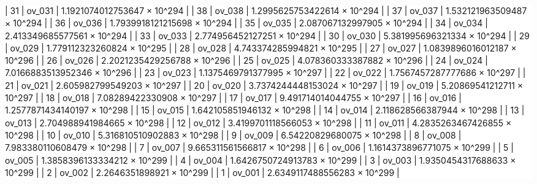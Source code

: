 | 31 | ov_031 | 1.1921074012753647 × 10^294 |
| 38 | ov_038 | 1.2995625753422614 × 10^294 |
| 37 | ov_037 | 1.532121963509487 × 10^294 |
| 36 | ov_036 | 1.7939918121215698 × 10^294 |
| 35 | ov_035 | 2.087067132997905 × 10^294 |
| 34 | ov_034 | 2.413349685577561 × 10^294 |
| 33 | ov_033 | 2.774956452127251 × 10^294 |
| 30 | ov_030 | 5.381995696321334 × 10^294 |
| 29 | ov_029 | 1.779112323260824 × 10^295 |
| 28 | ov_028 | 4.743374285994821 × 10^295 |
| 27 | ov_027 | 1.0839896016012187 × 10^296 |
| 26 | ov_026 | 2.2021235429256788 × 10^296 |
| 25 | ov_025 | 4.078360333387882 × 10^296 |
| 24 | ov_024 | 7.0166883513952346 × 10^296 |
| 23 | ov_023 | 1.1375469791377995 × 10^297 |
| 22 | ov_022 | 1.7567457287777686 × 10^297 |
| 21 | ov_021 | 2.605982799549203 × 10^297 |
| 20 | ov_020 | 3.7374244448153024 × 10^297 |
| 19 | ov_019 | 5.20869541212711 × 10^297 |
| 18 | ov_018 | 7.08289422330908 × 10^297 |
| 17 | ov_017 | 9.491714014044755 × 10^297 |
| 16 | ov_016 | 1.2577871434140197 × 10^298 |
| 15 | ov_015 | 1.642105851946132 × 10^298 |
| 14 | ov_014 | 2.118628566387944 × 10^298 |
| 13 | ov_013 | 2.704988941984665 × 10^298 |
| 12 | ov_012 | 3.4199701118566053 × 10^298 |
| 11 | ov_011 | 4.2835263467426855 × 10^298 |
| 10 | ov_010 | 5.316810510902883 × 10^298 |
| 9 | ov_009 | 6.54220829680075 × 10^298 |
| 8 | ov_008 | 7.983380110608479 × 10^298 |
| 7 | ov_007 | 9.665311561566817 × 10^298 |
| 6 | ov_006 | 1.1614373896771075 × 10^299 |
| 5 | ov_005 | 1.3858396133334212 × 10^299 |
| 4 | ov_004 | 1.6426750724913783 × 10^299 |
| 3 | ov_003 | 1.9350454317688633 × 10^299 |
| 2 | ov_002 | 2.2646351898921 × 10^299 |
| 1 | ov_001 | 2.6349117488556283 × 10^299 |

